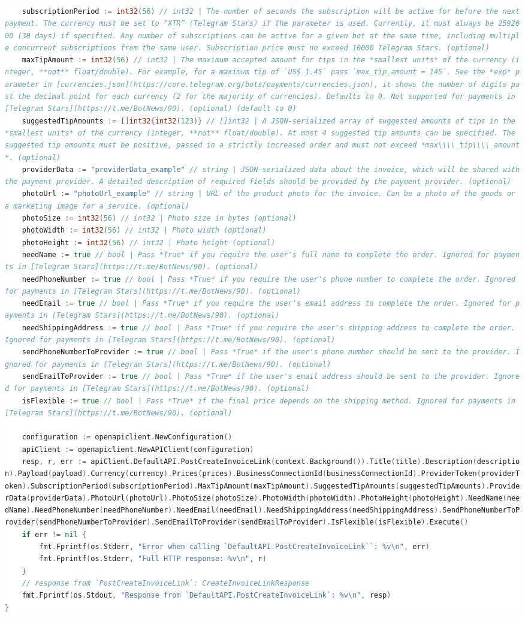 ```go
	subscriptionPeriod := int32(56) // int32 | The number of seconds the subscription will be active for before the next payment. The currency must be set to “XTR” (Telegram Stars) if the parameter is used. Currently, it must always be 2592000 (30 days) if specified. Any number of subscriptions can be active for a given bot at the same time, including multiple concurrent subscriptions from the same user. Subscription price must no exceed 10000 Telegram Stars. (optional)
	maxTipAmount := int32(56) // int32 | The maximum accepted amount for tips in the *smallest units* of the currency (integer, **not** float/double). For example, for a maximum tip of `US$ 1.45` pass `max_tip_amount = 145`. See the *exp* parameter in [currencies.json](https://core.telegram.org/bots/payments/currencies.json), it shows the number of digits past the decimal point for each currency (2 for the majority of currencies). Defaults to 0. Not supported for payments in [Telegram Stars](https://t.me/BotNews/90). (optional) (default to 0)
	suggestedTipAmounts := []int32{int32(123)} // []int32 | A JSON-serialized array of suggested amounts of tips in the *smallest units* of the currency (integer, **not** float/double). At most 4 suggested tip amounts can be specified. The suggested tip amounts must be positive, passed in a strictly increased order and must not exceed *max\\\\_tip\\\\_amount*. (optional)
	providerData := "providerData_example" // string | JSON-serialized data about the invoice, which will be shared with the payment provider. A detailed description of required fields should be provided by the payment provider. (optional)
	photoUrl := "photoUrl_example" // string | URL of the product photo for the invoice. Can be a photo of the goods or a marketing image for a service. (optional)
	photoSize := int32(56) // int32 | Photo size in bytes (optional)
	photoWidth := int32(56) // int32 | Photo width (optional)
	photoHeight := int32(56) // int32 | Photo height (optional)
	needName := true // bool | Pass *True* if you require the user's full name to complete the order. Ignored for payments in [Telegram Stars](https://t.me/BotNews/90). (optional)
	needPhoneNumber := true // bool | Pass *True* if you require the user's phone number to complete the order. Ignored for payments in [Telegram Stars](https://t.me/BotNews/90). (optional)
	needEmail := true // bool | Pass *True* if you require the user's email address to complete the order. Ignored for payments in [Telegram Stars](https://t.me/BotNews/90). (optional)
	needShippingAddress := true // bool | Pass *True* if you require the user's shipping address to complete the order. Ignored for payments in [Telegram Stars](https://t.me/BotNews/90). (optional)
	sendPhoneNumberToProvider := true // bool | Pass *True* if the user's phone number should be sent to the provider. Ignored for payments in [Telegram Stars](https://t.me/BotNews/90). (optional)
	sendEmailToProvider := true // bool | Pass *True* if the user's email address should be sent to the provider. Ignored for payments in [Telegram Stars](https://t.me/BotNews/90). (optional)
	isFlexible := true // bool | Pass *True* if the final price depends on the shipping method. Ignored for payments in [Telegram Stars](https://t.me/BotNews/90). (optional)

	configuration := openapiclient.NewConfiguration()
	apiClient := openapiclient.NewAPIClient(configuration)
	resp, r, err := apiClient.DefaultAPI.PostCreateInvoiceLink(context.Background()).Title(title).Description(description).Payload(payload).Currency(currency).Prices(prices).BusinessConnectionId(businessConnectionId).ProviderToken(providerToken).SubscriptionPeriod(subscriptionPeriod).MaxTipAmount(maxTipAmount).SuggestedTipAmounts(suggestedTipAmounts).ProviderData(providerData).PhotoUrl(photoUrl).PhotoSize(photoSize).PhotoWidth(photoWidth).PhotoHeight(photoHeight).NeedName(needName).NeedPhoneNumber(needPhoneNumber).NeedEmail(needEmail).NeedShippingAddress(needShippingAddress).SendPhoneNumberToProvider(sendPhoneNumberToProvider).SendEmailToProvider(sendEmailToProvider).IsFlexible(isFlexible).Execute()
	if err != nil {
		fmt.Fprintf(os.Stderr, "Error when calling `DefaultAPI.PostCreateInvoiceLink``: %v\n", err)
		fmt.Fprintf(os.Stderr, "Full HTTP response: %v\n", r)
	}
	// response from `PostCreateInvoiceLink`: CreateInvoiceLinkResponse
	fmt.Fprintf(os.Stdout, "Response from `DefaultAPI.PostCreateInvoiceLink`: %v\n", resp)
}
```
